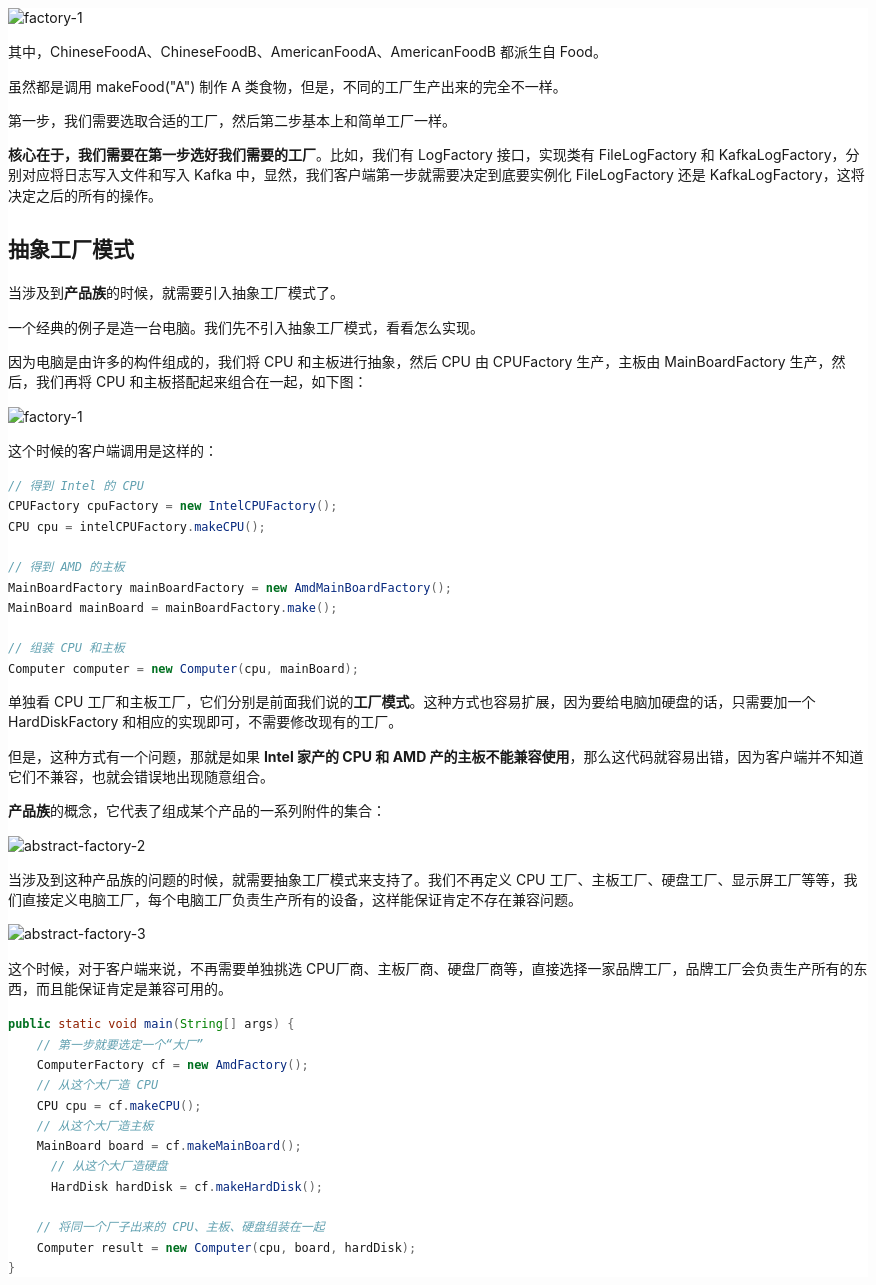 ![factory-1](https://javadoop.com/blogimages/design-pattern/factory-1.png)

其中，ChineseFoodA、ChineseFoodB、AmericanFoodA、AmericanFoodB 都派生自 Food。

虽然都是调用 makeFood("A") 制作 A 类食物，但是，不同的工厂生产出来的完全不一样。

第一步，我们需要选取合适的工厂，然后第二步基本上和简单工厂一样。

**核心在于，我们需要在第一步选好我们需要的工厂**。比如，我们有 LogFactory 接口，实现类有 FileLogFactory 和 KafkaLogFactory，分别对应将日志写入文件和写入 Kafka 中，显然，我们客户端第一步就需要决定到底要实例化 FileLogFactory 还是 KafkaLogFactory，这将决定之后的所有的操作。

## 抽象工厂模式

当涉及到**产品族**的时候，就需要引入抽象工厂模式了。

一个经典的例子是造一台电脑。我们先不引入抽象工厂模式，看看怎么实现。

因为电脑是由许多的构件组成的，我们将 CPU 和主板进行抽象，然后 CPU 由 CPUFactory 生产，主板由 MainBoardFactory 生产，然后，我们再将 CPU 和主板搭配起来组合在一起，如下图：

![factory-1](https://javadoop.com/blogimages/design-pattern/abstract-factory-1.png)

这个时候的客户端调用是这样的：

```java
// 得到 Intel 的 CPU
CPUFactory cpuFactory = new IntelCPUFactory();
CPU cpu = intelCPUFactory.makeCPU();

// 得到 AMD 的主板
MainBoardFactory mainBoardFactory = new AmdMainBoardFactory();
MainBoard mainBoard = mainBoardFactory.make();

// 组装 CPU 和主板
Computer computer = new Computer(cpu, mainBoard);
```

单独看 CPU 工厂和主板工厂，它们分别是前面我们说的**工厂模式**。这种方式也容易扩展，因为要给电脑加硬盘的话，只需要加一个 HardDiskFactory 和相应的实现即可，不需要修改现有的工厂。

但是，这种方式有一个问题，那就是如果 **Intel 家产的 CPU 和 AMD 产的主板不能兼容使用**，那么这代码就容易出错，因为客户端并不知道它们不兼容，也就会错误地出现随意组合。

**产品族**的概念，它代表了组成某个产品的一系列附件的集合：

![abstract-factory-2](https://javadoop.com/blogimages/design-pattern/abstract-factory-2.png)

当涉及到这种产品族的问题的时候，就需要抽象工厂模式来支持了。我们不再定义 CPU 工厂、主板工厂、硬盘工厂、显示屏工厂等等，我们直接定义电脑工厂，每个电脑工厂负责生产所有的设备，这样能保证肯定不存在兼容问题。

![abstract-factory-3](https://javadoop.com/blogimages/design-pattern/abstract-factory-3.png)

这个时候，对于客户端来说，不再需要单独挑选 CPU厂商、主板厂商、硬盘厂商等，直接选择一家品牌工厂，品牌工厂会负责生产所有的东西，而且能保证肯定是兼容可用的。

```java
public static void main(String[] args) {
    // 第一步就要选定一个“大厂”
    ComputerFactory cf = new AmdFactory();
    // 从这个大厂造 CPU
    CPU cpu = cf.makeCPU();
    // 从这个大厂造主板
    MainBoard board = cf.makeMainBoard();
      // 从这个大厂造硬盘
      HardDisk hardDisk = cf.makeHardDisk();

    // 将同一个厂子出来的 CPU、主板、硬盘组装在一起
    Computer result = new Computer(cpu, board, hardDisk);
}
```
